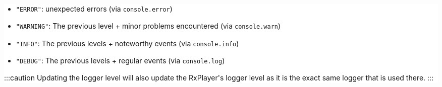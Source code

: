 - `"ERROR"`: unexpected errors (via `console.error`)

- `"WARNING"`: The previous level + minor problems encountered (via
  `console.warn`)

- `"INFO"`: The previous levels + noteworthy events (via `console.info`)

- `"DEBUG"`: The previous levels + regular events (via `console.log`)

:::caution
Updating the logger level will also update the RxPlayer's logger
level as it is the exact same logger that is used there.
:::
